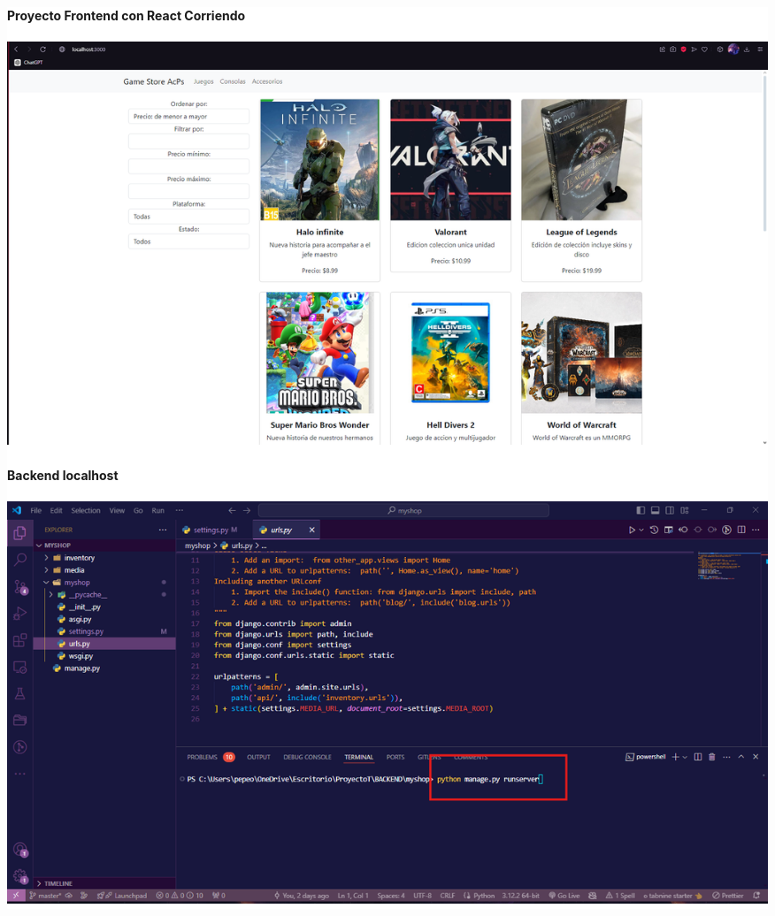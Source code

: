 
#### Proyecto Frontend con React Corriendo 
![Home](img/react%20local%20host.png)


#### Backend localhost

![Home](img/backend.png)
